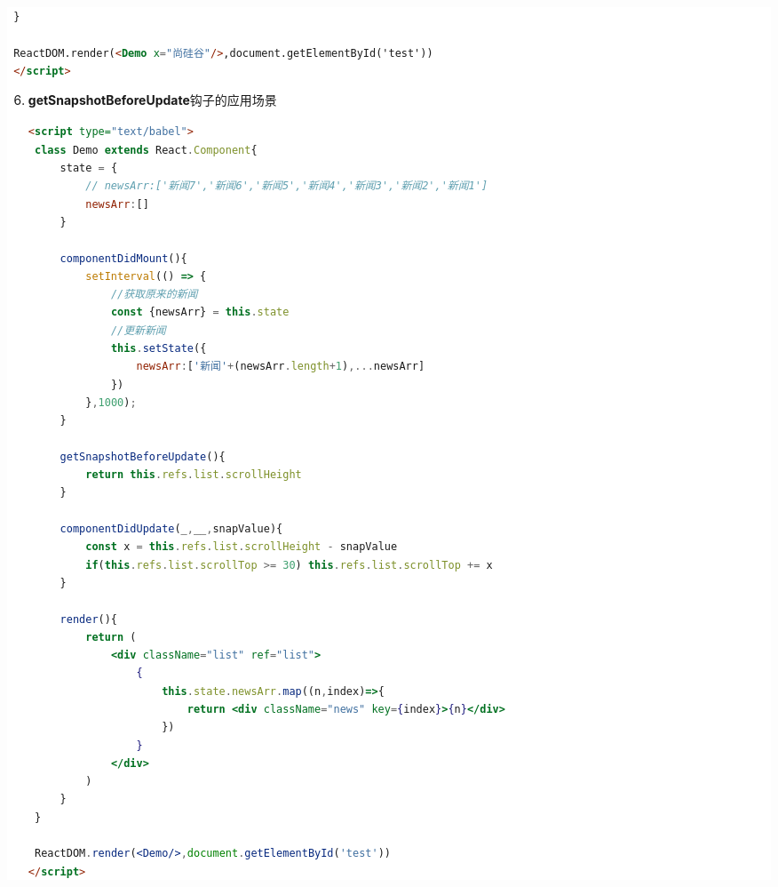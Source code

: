    ```html
   	}
   
   	ReactDOM.render(<Demo x="尚硅谷"/>,document.getElementById('test'))
    </script>
   ```

6. **getSnapshotBeforeUpdate**钩子的应用场景

   ```html
   <script type="text/babel">
   	class Demo extends React.Component{
   		state = {
   			// newsArr:['新闻7','新闻6','新闻5','新闻4','新闻3','新闻2','新闻1']
   			newsArr:[]
   		}
   
   		componentDidMount(){
   			setInterval(() => {
   				//获取原来的新闻
   				const {newsArr} = this.state
   				//更新新闻
   				this.setState({
   					newsArr:['新闻'+(newsArr.length+1),...newsArr]
   				})
   			},1000);
   		}
   
   		getSnapshotBeforeUpdate(){
   			return this.refs.list.scrollHeight
   		}
   
   		componentDidUpdate(_,__,snapValue){
   			const x = this.refs.list.scrollHeight - snapValue
   			if(this.refs.list.scrollTop >= 30) this.refs.list.scrollTop += x
   		}
   
   		render(){
   			return (
   				<div className="list" ref="list">
   					{
   						this.state.newsArr.map((n,index)=>{
   							return <div className="news" key={index}>{n}</div>
   						})
   					}
   				</div>
   			)
   		}
   	}
   
   	ReactDOM.render(<Demo/>,document.getElementById('test'))
   </script>
   ```
